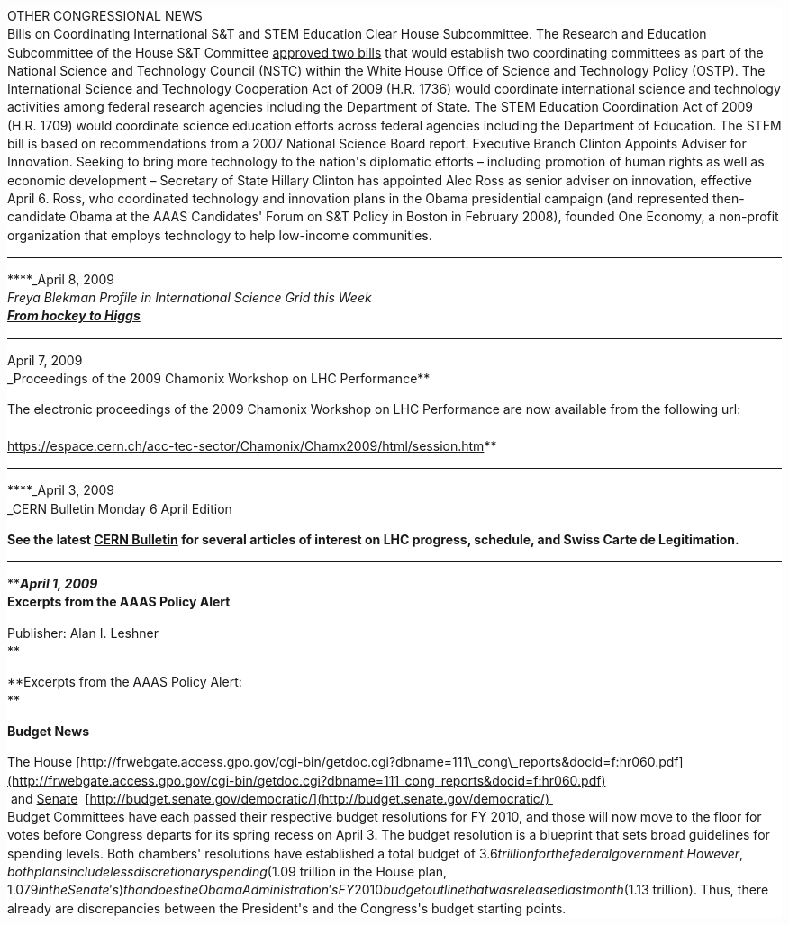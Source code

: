 OTHER CONGRESSIONAL NEWS  
Bills on Coordinating International S&T and STEM Education Clear House Subcommittee. The Research and Education Subcommittee of the House S&T Committee [approved two bills](http://science.house.gov/press/PRArticle.aspx?NewsID=2413) that would establish two coordinating committees as part of the National Science and Technology Council (NSTC) within the White House Office of Science and Technology Policy (OSTP). The International Science and Technology Cooperation Act of 2009 (H.R. 1736) would coordinate international science and technology activities among federal research agencies including the Department of State. The STEM Education Coordination Act of 2009 (H.R. 1709) would coordinate science education efforts across federal agencies including the Department of Education. The STEM bill is based on recommendations from a 2007 National Science Board report. Executive Branch Clinton Appoints Adviser for Innovation. Seeking to bring more technology to the nation's diplomatic efforts – including promotion of human rights as well as economic development – Secretary of State Hillary Clinton has appointed Alec Ross as senior adviser on innovation, effective April 6. Ross, who coordinated technology and innovation plans in the Obama presidential campaign (and represented then-candidate Obama at the AAAS Candidates' Forum on S&T Policy in Boston in February 2008), founded One Economy, a non-profit organization that employs technology to help low-income communities.

* * *

****_April 8, 2009  
_Freya Blekman Profile in International Science Grid this Week  
**[From hockey to Higgs](http://www.isgtw.org/?pid=1001715)**_  
  

* * *

April 7, 2009  
_Proceedings of the 2009 Chamonix Workshop on LHC Performance**  
  
The electronic proceedings of the 2009 Chamonix Workshop on LHC Performance are now available from the following url:  
   
https://espace.cern.ch/acc-tec-sector/Chamonix/Chamx2009/html/session.htm**

* * *

****_April 3, 2009  
_CERN Bulletin Monday 6 April Edition  
  
**See the latest [**CERN Bulletin**](http://cdsweb.cern.ch/journal/?name=CERNBulletin&issue=15/2009&ln=en) for several articles of interest on LHC progress, schedule, and Swiss Carte de Legitimation.**

* * *

****_April 1, 2009_**  
**Excerpts from the AAAS Policy Alert**  
  
Publisher: Alan I. Leshner  
**

**Excerpts from the AAAS Policy Alert:  
**

**Budget News**

The [House](http://www.info-aaas.org/util/link.jsp?e=0-jkh8dWkT3n-qkJdT6KB-x1pZzK62-eOhP3bpM0OixwadBG6&s=5rgrYuYbSSNEzqfcE6ucjlA..A&v=6gjIWoS02MHpntxRMPW7ySA..A) [http://frwebgate.access.gpo.gov/cgi-bin/getdoc.cgi?dbname=111\_cong\_reports&docid=f:hr060.pdf](http://frwebgate.access.gpo.gov/cgi-bin/getdoc.cgi?dbname=111_cong_reports&docid=f:hr060.pdf)  
 and [Senate](http://www.info-aaas.org/util/link.jsp?e=9hkWtoeqjSJbw-2wNomQH2Q80ne9ZZDBx-IY0oUv9Tb1nA4xJUgeOEn0roJBXCt39&s=5rgrYuYbSSNEzqfcE6ucjlA..A&v=6gjIWoS02MHpntxRMPW7ySA..A)  [http://budget.senate.gov/democratic/](http://budget.senate.gov/democratic/)   
Budget Committees have each passed their respective budget resolutions for FY 2010, and those will now move to the floor for votes before Congress departs for its spring recess on April 3. The budget resolution is a blueprint that sets broad guidelines for spending levels. Both chambers' resolutions have established a total budget of $3.6 trillion for the federal government. However, both plans include less discretionary spending ($1.09 trillion in the House plan, $1.079 in the Senate's) than does the Obama Administration's FY 2010 budget outline that was released last month ($1.13 trillion). Thus, there already are discrepancies between the President's and the Congress's budget starting points.